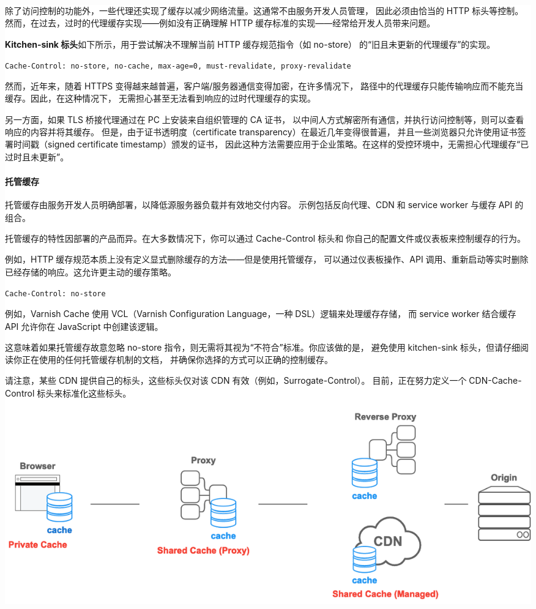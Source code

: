 除了访问控制的功能外，一些代理还实现了缓存以减少网络流量。这通常不由服务开发人员管理，
因此必须由恰当的 HTTP 标头等控制。然而，在过去，过时的代理缓存实现——例如没有正确理解
HTTP 缓存标准的实现——经常给开发人员带来问题。

**Kitchen-sink 标头**如下所示，用于尝试解决不理解当前 HTTP 缓存规范指令（如 no-store）
的“旧且未更新的代理缓存”的实现。

```http request
Cache-Control: no-store, no-cache, max-age=0, must-revalidate, proxy-revalidate
```

然而，近年来，随着 HTTPS 变得越来越普遍，客户端/服务器通信变得加密，在许多情况下，
路径中的代理缓存只能传输响应而不能充当缓存。因此，在这种情况下，
无需担心甚至无法看到响应的过时代理缓存的实现。

另一方面，如果 TLS 桥接代理通过在 PC 上安装来自组织管理的 CA 证书，
以中间人方式解密所有通信，并执行访问控制等，则可以查看响应的内容并将其缓存。
但是，由于证书透明度（certificate transparency）在最近几年变得很普遍，
并且一些浏览器只允许使用证书签署时间戳（signed certificate timestamp）颁发的证书，
因此这种方法需要应用于企业策略。在这样的受控环境中，无需担心代理缓存“已过时且未更新”。

#### 托管缓存

托管缓存由服务开发人员明确部署，以降低源服务器负载并有效地交付内容。
示例包括反向代理、CDN 和 service worker 与缓存 API 的组合。

托管缓存的特性因部署的产品而异。在大多数情况下，你可以通过 Cache-Control 标头和
你自己的配置文件或仪表板来控制缓存的行为。

例如，HTTP 缓存规范本质上没有定义显式删除缓存的方法——但是使用托管缓存，
可以通过仪表板操作、API 调用、重新启动等实时删除已经存储的响应。这允许更主动的缓存策略。

```http request
Cache-Control: no-store
```

例如，Varnish Cache 使用 VCL（Varnish Configuration Language，一种 DSL）逻辑来处理缓存存储，
而 service worker 结合缓存 API 允许你在 JavaScript 中创建该逻辑。

这意味着如果托管缓存故意忽略 no-store 指令，则无需将其视为“不符合”标准。你应该做的是，
避免使用 kitchen-sink 标头，但请仔细阅读你正在使用的任何托管缓存机制的文档，
并确保你选择的方式可以正确的控制缓存。

请注意，某些 CDN 提供自己的标头，这些标头仅对该 CDN 有效（例如，Surrogate-Control）。
目前，正在努力定义一个 CDN-Cache-Control 标头来标准化这些标头。

![](/assets/images/type-of-cache.png)
